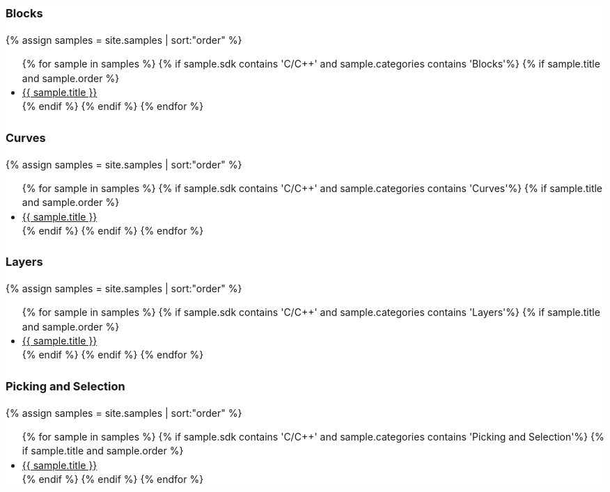 ### Blocks

<div class="trigger">
  {% assign samples = site.samples | sort:"order" %}
  <ul>
  {% for sample in samples %}
    {% if sample.sdk contains 'C/C++' and sample.categories contains 'Blocks'%}
      {% if sample.title and sample.order %}
        <li><a class="page-link" href="{{ sample.url | prepend: site.baseurl }}" title="{{ sample.description }}">{{ sample.title }}</a></li>
      {% endif %}
    {% endif %}
  {% endfor %}
  </ul>
</div>

### Curves

<div class="trigger">
  {% assign samples = site.samples | sort:"order" %}
  <ul>
  {% for sample in samples %}
    {% if sample.sdk contains 'C/C++' and sample.categories contains 'Curves'%}
      {% if sample.title and sample.order %}
        <li><a class="page-link" href="{{ sample.url | prepend: site.baseurl }}" title="{{ sample.description }}">{{ sample.title }}</a></li>
      {% endif %}
    {% endif %}
  {% endfor %}
  </ul>
</div>

### Layers

<div class="trigger">
  {% assign samples = site.samples | sort:"order" %}
  <ul>
  {% for sample in samples %}
    {% if sample.sdk contains 'C/C++' and sample.categories contains 'Layers'%}
      {% if sample.title and sample.order %}
        <li><a class="page-link" href="{{ sample.url | prepend: site.baseurl }}" title="{{ sample.description }}">{{ sample.title }}</a></li>
      {% endif %}
    {% endif %}
  {% endfor %}
  </ul>
</div>

### Picking and Selection

<div class="trigger">
  {% assign samples = site.samples | sort:"order" %}
  <ul>
  {% for sample in samples %}
    {% if sample.sdk contains 'C/C++' and sample.categories contains 'Picking and Selection'%}
      {% if sample.title and sample.order %}
        <li><a class="page-link" href="{{ sample.url | prepend: site.baseurl }}" title="{{ sample.description }}">{{ sample.title }}</a></li>
      {% endif %}
    {% endif %}
  {% endfor %}
  </ul>
</div>
